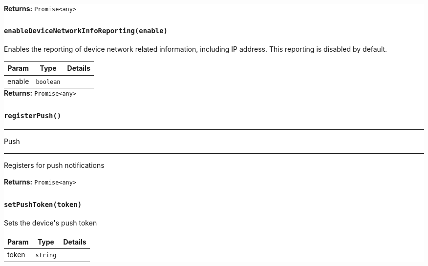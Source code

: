 <div class="return-value" markdown="1">
  <i class="icon ion-arrow-return-left"></i>
  <b>Returns:</b> <code>Promise&lt;any&gt;</code> 
</div><h3><a class="anchor" name="enableDeviceNetworkInfoReporting" href="#enableDeviceNetworkInfoReporting"></a><code>enableDeviceNetworkInfoReporting(enable)</code></h3>


Enables the reporting of device network related information, including IP address.  This reporting is disabled by default.
<table class="table param-table" style="margin:0;">
  <thead>
  <tr>
    <th>Param</th>
    <th>Type</th>
    <th>Details</th>
  </tr>
  </thead>
  <tbody>
  <tr>
    <td>
      enable</td>
    <td>
      <code>boolean</code>
    </td>
    <td>
      </td>
  </tr>
  </tbody>
</table>

<div class="return-value" markdown="1">
  <i class="icon ion-arrow-return-left"></i>
  <b>Returns:</b> <code>Promise&lt;any&gt;</code> 
</div><h3><a class="anchor" name="registerPush" href="#registerPush"></a><code>registerPush()</code></h3>


****************
Push
****************
Registers for push notifications


<div class="return-value" markdown="1">
  <i class="icon ion-arrow-return-left"></i>
  <b>Returns:</b> <code>Promise&lt;any&gt;</code> 
</div><h3><a class="anchor" name="setPushToken" href="#setPushToken"></a><code>setPushToken(token)</code></h3>


Sets the device's push token
<table class="table param-table" style="margin:0;">
  <thead>
  <tr>
    <th>Param</th>
    <th>Type</th>
    <th>Details</th>
  </tr>
  </thead>
  <tbody>
  <tr>
    <td>
      token</td>
    <td>
      <code>string</code>
    </td>
    <td>